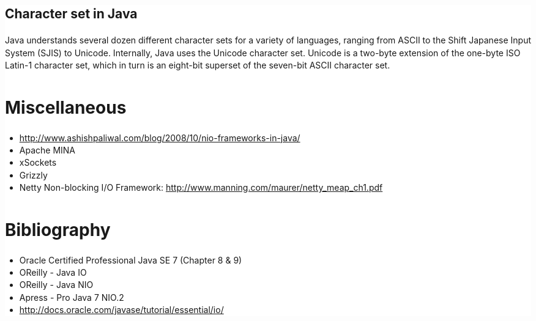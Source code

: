 ## Character set in Java 

Java understands several dozen different character sets for a variety of languages, ranging from ASCII to the Shift Japanese Input System (SJIS) to Unicode. Internally, Java uses the Unicode character set. Unicode is a two-byte extension of the one-byte ISO Latin-1 character set, which in turn is an eight-bit superset of the seven-bit ASCII character set.

# Miscellaneous
* http://www.ashishpaliwal.com/blog/2008/10/nio-frameworks-in-java/
* Apache MINA
* xSockets
* Grizzly
* Netty Non-blocking I/O Framework: http://www.manning.com/maurer/netty_meap_ch1.pdf

# Bibliography
* Oracle Certified Professional Java SE 7 (Chapter 8 & 9)
* OReilly - Java IO
* OReilly - Java NIO
* Apress - Pro Java 7 NIO.2
* http://docs.oracle.com/javase/tutorial/essential/io/